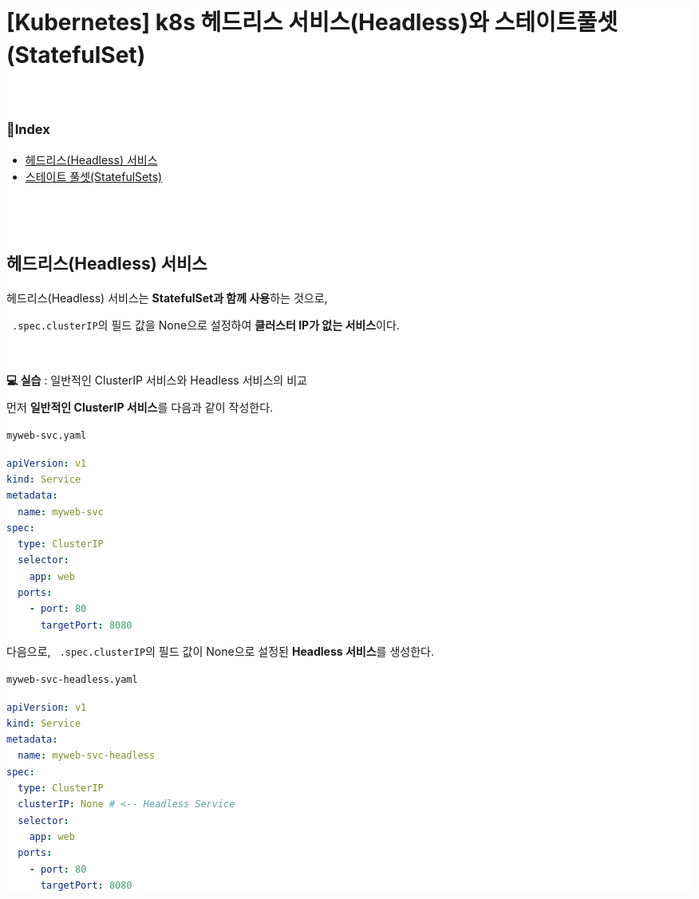 # [Kubernetes] k8s 헤드리스 서비스(Headless)와 스테이트풀셋(StatefulSet)

<br>

### 📌Index

- [헤드리스(Headless) 서비스](#헤드리스headless-서비스)
- [스테이트 풀셋(StatefulSets)](#스테이트-풀셋statefulsets)

<br>

<br>

## 헤드리스(Headless) 서비스

헤드리스(Headless) 서비스는 **StatefulSet과 함께 사용**하는 것으로, 

` .spec.clusterIP`의 필드 값을 None으로 설정하여 **클러스터 IP가 없는 서비스**이다.

<br>

**💻 실습** : 일반적인 ClusterIP 서비스와 Headless 서비스의 비교

먼저 **일반적인 ClusterIP 서비스**를 다음과 같이 작성한다.

`myweb-svc.yaml`

```yaml
apiVersion: v1
kind: Service
metadata:
  name: myweb-svc
spec:
  type: ClusterIP
  selector:
    app: web
  ports:
    - port: 80
      targetPort: 8080
```

다음으로, ` .spec.clusterIP`의 필드 값이 None으로 설정된 **Headless 서비스**를 생성한다.

`myweb-svc-headless.yaml`

```yaml
apiVersion: v1
kind: Service
metadata:
  name: myweb-svc-headless
spec:
  type: ClusterIP
  clusterIP: None # <-- Headless Service
  selector:
    app: web
  ports:
    - port: 80
      targetPort: 8080
```
